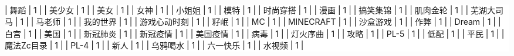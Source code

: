 | 舞蹈 | 1 |
| 美少女 | 1 |
| 美女 | 1 |
| 女神 | 1 |
| 小姐姐 | 1 |
| 模特 | 1 |
| 时尚穿搭 | 1 |
| 漫画 | 1 |
| 搞笑集锦 | 1 |
| 肌肉金轮 | 1 |
| 芜湖大司马 | 1 |
| 马老师 | 1 |
| 我的世界 | 1 |
| 游戏心动时刻 | 1 |
| 籽岷 | 1 |
| MC | 1 |
| MINECRAFT | 1 |
| 沙盒游戏 | 1 |
| 作弊 | 1 |
| Dream | 1 |
| 白宫 | 1 |
| 美国 | 1 |
| 新冠肺炎 | 1 |
| 新冠疫情 | 1 |
| 美国疫情 | 1 |
| 病毒 | 1 |
| 灯火序曲 | 1 |
| 攻略 | 1 |
| PL-5 | 1 |
| 低配 | 1 |
| 平民 | 1 |
| 魔法Zc目录 | 1 |
| PL-4 | 1 |
| 新人 | 1 |
| 乌鸦喝水 | 1 |
| 六一快乐 | 1 |
| 水视频 | 1 |